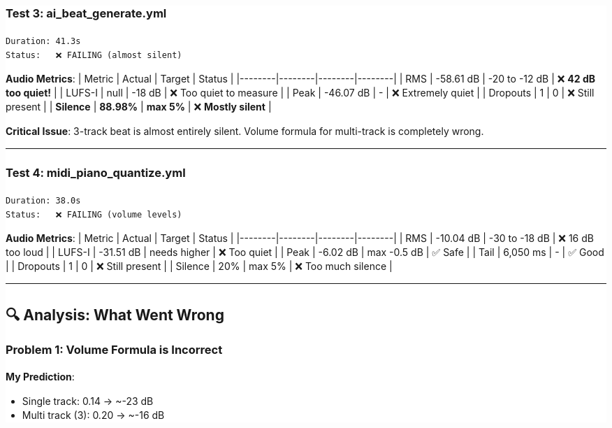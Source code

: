
### Test 3: ai_beat_generate.yml
```
Duration: 41.3s
Status:   ❌ FAILING (almost silent)
```

**Audio Metrics**:
| Metric | Actual | Target | Status |
|--------|--------|--------|--------|
| RMS | -58.61 dB | -20 to -12 dB | ❌ **42 dB too quiet!** |
| LUFS-I | null | -18 dB | ❌ Too quiet to measure |
| Peak | -46.07 dB | - | ❌ Extremely quiet |
| Dropouts | 1 | 0 | ❌ Still present |
| **Silence** | **88.98%** | **max 5%** | ❌ **Mostly silent** |

**Critical Issue**: 3-track beat is almost entirely silent. Volume formula for multi-track is completely wrong.

---

### Test 4: midi_piano_quantize.yml
```
Duration: 38.0s
Status:   ❌ FAILING (volume levels)
```

**Audio Metrics**:
| Metric | Actual | Target | Status |
|--------|--------|--------|--------|
| RMS | -10.04 dB | -30 to -18 dB | ❌ 16 dB too loud |
| LUFS-I | -31.51 dB | needs higher | ❌ Too quiet |
| Peak | -6.02 dB | max -0.5 dB | ✅ Safe |
| Tail | 6,050 ms | - | ✅ Good |
| Dropouts | 1 | 0 | ❌ Still present |
| Silence | 20% | max 5% | ❌ Too much silence |

---

## 🔍 Analysis: What Went Wrong

### Problem 1: Volume Formula is Incorrect

**My Prediction**:
- Single track: 0.14 → ~-23 dB
- Multi track (3): 0.20 → ~-16 dB
